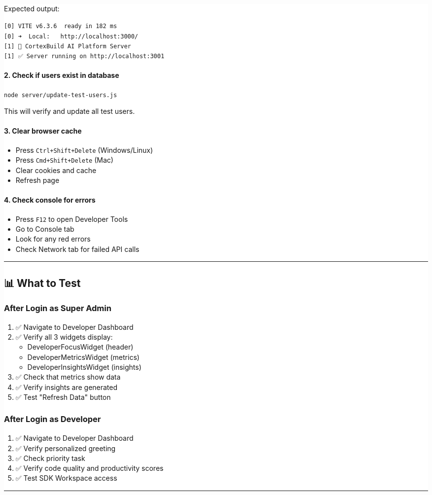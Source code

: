 Expected output:

```
[0] VITE v6.3.6  ready in 182 ms
[0] ➜  Local:   http://localhost:3000/
[1] 🚀 CortexBuild AI Platform Server
[1] ✅ Server running on http://localhost:3001
```

#### 2. Check if users exist in database

```bash
node server/update-test-users.js
```

This will verify and update all test users.

#### 3. Clear browser cache

- Press `Ctrl+Shift+Delete` (Windows/Linux)
- Press `Cmd+Shift+Delete` (Mac)
- Clear cookies and cache
- Refresh page

#### 4. Check console for errors

- Press `F12` to open Developer Tools
- Go to Console tab
- Look for any red errors
- Check Network tab for failed API calls

---

## 📊 **What to Test**

### After Login as Super Admin

1. ✅ Navigate to Developer Dashboard
2. ✅ Verify all 3 widgets display:
   - DeveloperFocusWidget (header)
   - DeveloperMetricsWidget (metrics)
   - DeveloperInsightsWidget (insights)
3. ✅ Check that metrics show data
4. ✅ Verify insights are generated
5. ✅ Test "Refresh Data" button

### After Login as Developer

1. ✅ Navigate to Developer Dashboard
2. ✅ Verify personalized greeting
3. ✅ Check priority task
4. ✅ Verify code quality and productivity scores
5. ✅ Test SDK Workspace access

---
